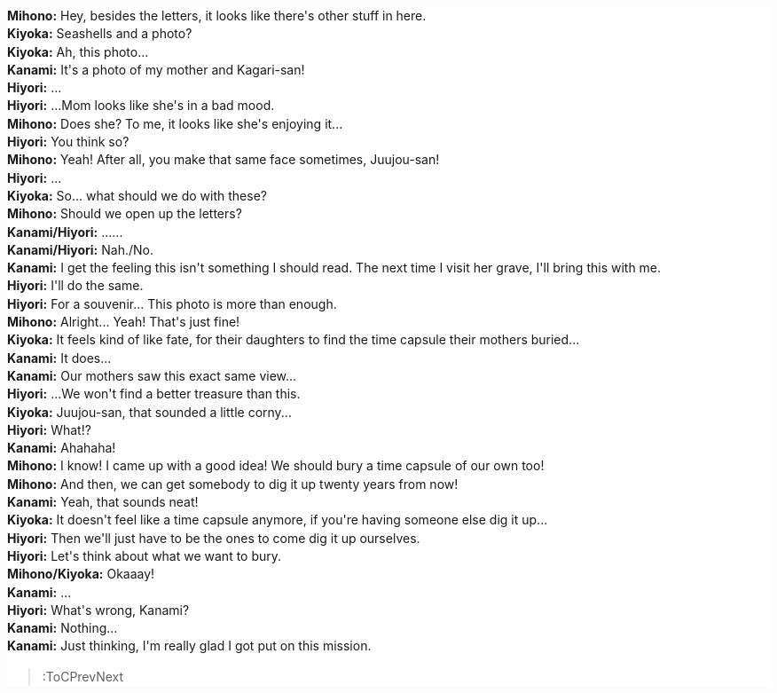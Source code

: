 **Mihono:** Hey, besides the letters, it looks like there's other stuff in here\.  
**Kiyoka:** Seashells and a photo\?  
**Kiyoka:** Ah, this photo\.\.\.  
**Kanami:** It's a photo of my mother and Kagari-san\!  
**Hiyori:** \.\.\.  
**Hiyori:** \.\.\.Mom looks like she's in a bad mood\.  
**Mihono:** Does she\? To me, it looks like she's enjoying it\.\.\.  
**Hiyori:** You think so\?  
**Mihono:** Yeah\! After all, you make that same face sometimes, Juujou-san\!  
**Hiyori:** \.\.\.  
**Kiyoka:** So\.\.\. what should we do with these\?  
**Mihono:** Should we open up the letters\?  
**Kanami/Hiyori:** \.\.\.\.\.\.  
**Kanami/Hiyori:** Nah\./No\.  
**Kanami:** I get the feeling this isn't something I should read\. The next time I visit her grave, I'll bring this with me\.  
**Hiyori:** I'll do the same\.  
**Hiyori:** For a souvenir\.\.\. This photo is more than enough\.  
**Mihono:** Alright\.\.\. Yeah\! That's just fine\!  
**Kiyoka:** It feels kind of like fate, for their daughters to find the time capsule their mothers buried\.\.\.  
**Kanami:** It does\.\.\.  
**Kanami:** Our mothers saw this exact same view\.\.\.  
**Hiyori:** \.\.\.We won't find a better treasure than this\.  
**Kiyoka:** Juujou-san, that sounded a little corny\.\.\.  
**Hiyori:** What\!\?  
**Kanami:** Ahahaha\!  
**Mihono:** I know\! I came up with a good idea\! We should bury a time capsule of our own too\!  
**Mihono:** And then, we can get somebody to dig it up twenty years from now\!  
**Kanami:** Yeah, that sounds neat\!  
**Kiyoka:** It doesn't feel like a time capsule anymore, if you're having someone else dig it up\.\.\.  
**Hiyori:** Then we'll just have to be the ones to come dig it up ourselves\.  
**Hiyori:** Let's think about what we want to bury\.  
**Mihono/Kiyoka:** Okaaay\!  
**Kanami:** \.\.\.  
**Hiyori:** What's wrong, Kanami\?  
**Kanami:** Nothing\.\.\.  
**Kanami:** Just thinking, I'm really glad I got put on this mission\.  
> :ToCPrevNext